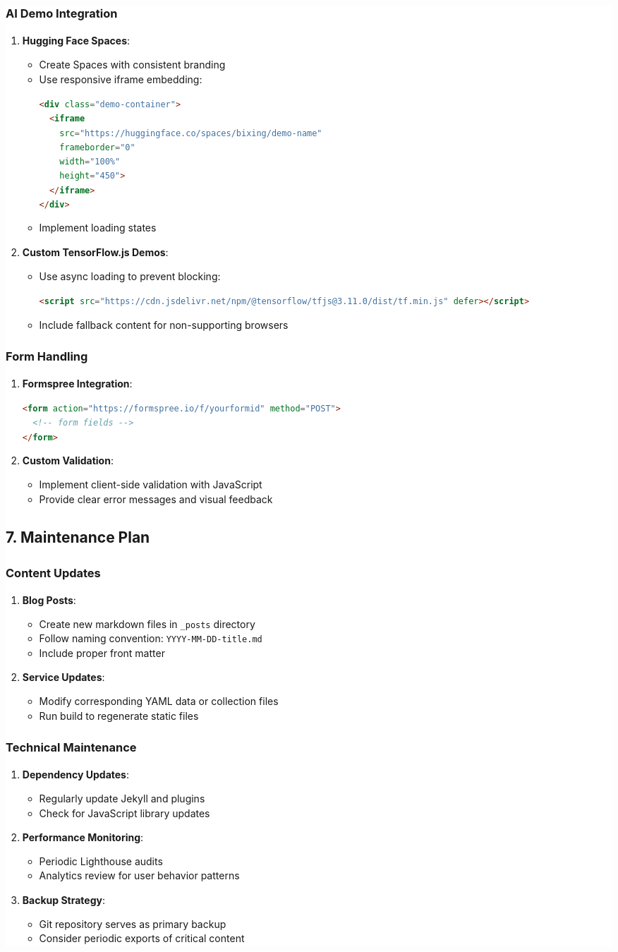 ### AI Demo Integration
1. **Hugging Face Spaces**:
   - Create Spaces with consistent branding
   - Use responsive iframe embedding:
     ```html
     <div class="demo-container">
       <iframe 
         src="https://huggingface.co/spaces/bixing/demo-name" 
         frameborder="0" 
         width="100%" 
         height="450">
       </iframe>
     </div>
     ```
   - Implement loading states

2. **Custom TensorFlow.js Demos**:
   - Use async loading to prevent blocking:
     ```html
     <script src="https://cdn.jsdelivr.net/npm/@tensorflow/tfjs@3.11.0/dist/tf.min.js" defer></script>
     ```
   - Include fallback content for non-supporting browsers

### Form Handling
1. **Formspree Integration**:
   ```html
   <form action="https://formspree.io/f/yourformid" method="POST">
     <!-- form fields -->
   </form>
   ```

2. **Custom Validation**:
   - Implement client-side validation with JavaScript
   - Provide clear error messages and visual feedback

## 7. Maintenance Plan

### Content Updates
1. **Blog Posts**:
   - Create new markdown files in `_posts` directory
   - Follow naming convention: `YYYY-MM-DD-title.md`
   - Include proper front matter

2. **Service Updates**:
   - Modify corresponding YAML data or collection files
   - Run build to regenerate static files

### Technical Maintenance
1. **Dependency Updates**:
   - Regularly update Jekyll and plugins
   - Check for JavaScript library updates

2. **Performance Monitoring**:
   - Periodic Lighthouse audits
   - Analytics review for user behavior patterns

3. **Backup Strategy**:
   - Git repository serves as primary backup
   - Consider periodic exports of critical content
